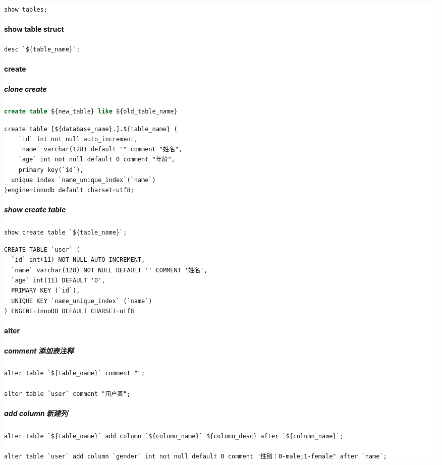 ```mysql
show tables;
```

#### show table struct

```mysql
desc `${table_name}`;
```

#### create

##### clone create

```sql
create table ${new_table} like ${old_table_name}
```

```mysql
create table [${database_name}.].${table_name} (
	`id` int not null auto_increment,
	`name` varchar(128) default "" comment "姓名",
	`age` int not null default 0 comment "年龄",
	primary key(`id`),
  unique index `name_unique_index`(`name`)
)engine=innodb default charset=utf8;
```

##### show create table

```mysql
show create table `${table_name}`;
```

```mysql
CREATE TABLE `user` (
  `id` int(11) NOT NULL AUTO_INCREMENT,
  `name` varchar(128) NOT NULL DEFAULT '' COMMENT '姓名',
  `age` int(11) DEFAULT '0',
  PRIMARY KEY (`id`),
  UNIQUE KEY `name_unique_index` (`name`)
) ENGINE=InnoDB DEFAULT CHARSET=utf8
```

#### alter

##### comment 添加表注释

```mysql
alter table `${table_name}` comment "";

alter table `user` comment "用户表";
```

##### add column 新建列

```mysql
alter table `${table_name}` add column `${column_name}` ${column_desc} after `${column_name}`;

alter table `user` add column `gender` int not null default 0 comment "性别：0-male;1-female" after `name`;
```
